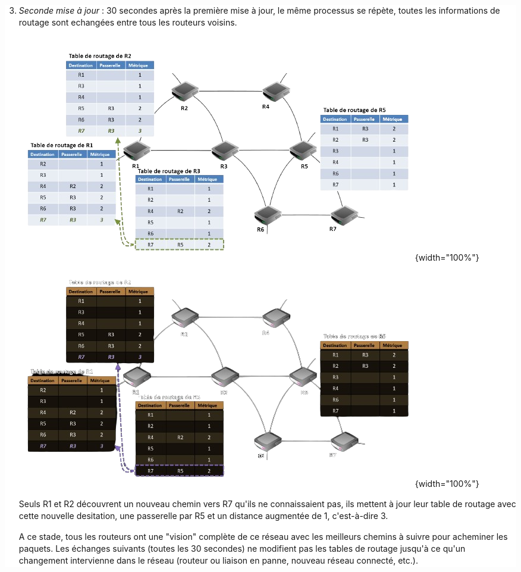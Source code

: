 

3.  _Seconde mise à jour_ :  30 secondes après la première mise à jour, le même processus se répète, toutes les informations de routage sont echangées entre tous les routeurs voisins.
    
    ![Exemples de mise à jour des tables de routage de R1, R2, R3 et R5 : mise à jour 2](assets/4-RIP-mise-a-jour-tables-3-light-mode.png#only-light){width="100%"}
    ![Exemples de mise à jour des tables de routage de R1, R2, R3 et R5 : mie à jour 2](assets/4-RIP-mise-a-jour-tables-3-dark-mode.png#only-dark){width="100%"}

    Seuls R1 et R2 découvrent un nouveau chemin vers R7 qu'ils ne connaissaient pas, ils mettent à jour leur table de routage avec cette nouvelle desitation, une passerelle par R5 et un distance augmentée de 1, c'est-à-dire 3.

    A ce stade, tous les routeurs ont une "vision" complète de ce réseau avec les meilleurs chemins à suivre pour acheminer les paquets. Les échanges suivants (toutes les 30 secondes) ne modifient pas les tables de routage jusqu'à ce qu'un changement intervienne dans le réseau (routeur ou liaison en panne, nouveau réseau connecté, etc.).
